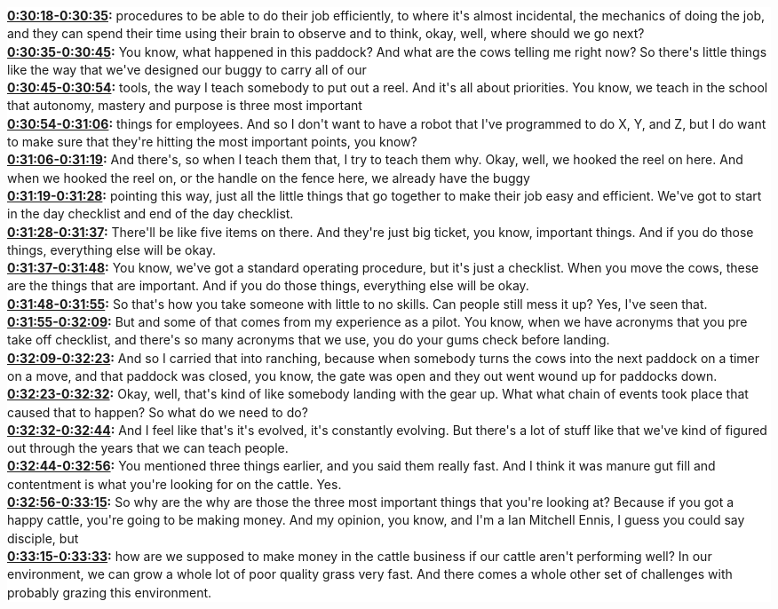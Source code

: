**[0:30:18-0:30:35](https://anchor.fm/ranching-reboot/episodes/32-John-Coleman-Locke-Just-find-a-method-to-communicate-e17tr4m#t=0:30:18):**  procedures to be able to do their job efficiently, to where it's almost incidental, the mechanics  of doing the job, and they can spend their time using their brain to observe and to think,  okay, well, where should we go next?  
**[0:30:35-0:30:45](https://anchor.fm/ranching-reboot/episodes/32-John-Coleman-Locke-Just-find-a-method-to-communicate-e17tr4m#t=0:30:35):**  You know, what happened in this paddock?  And what are the cows telling me right now?  So there's little things like the way that we've designed our buggy to carry all of our  
**[0:30:45-0:30:54](https://anchor.fm/ranching-reboot/episodes/32-John-Coleman-Locke-Just-find-a-method-to-communicate-e17tr4m#t=0:30:45):**  tools, the way I teach somebody to put out a reel.  And it's all about priorities.  You know, we teach in the school that autonomy, mastery and purpose is three most important  
**[0:30:54-0:31:06](https://anchor.fm/ranching-reboot/episodes/32-John-Coleman-Locke-Just-find-a-method-to-communicate-e17tr4m#t=0:30:54):**  things for employees.  And so I don't want to have a robot that I've programmed to do X, Y, and Z, but I do want  to make sure that they're hitting the most important points, you know?  
**[0:31:06-0:31:19](https://anchor.fm/ranching-reboot/episodes/32-John-Coleman-Locke-Just-find-a-method-to-communicate-e17tr4m#t=0:31:06):**  And there's, so when I teach them that, I try to teach them why.  Okay, well, we hooked the reel on here.  And when we hooked the reel on, or the handle on the fence here, we already have the buggy  
**[0:31:19-0:31:28](https://anchor.fm/ranching-reboot/episodes/32-John-Coleman-Locke-Just-find-a-method-to-communicate-e17tr4m#t=0:31:19):**  pointing this way, just all the little things that go together to make their job easy and  efficient.  We've got to start in the day checklist and end of the day checklist.  
**[0:31:28-0:31:37](https://anchor.fm/ranching-reboot/episodes/32-John-Coleman-Locke-Just-find-a-method-to-communicate-e17tr4m#t=0:31:28):**  There'll be like five items on there.  And they're just big ticket, you know, important things.  And if you do those things, everything else will be okay.  
**[0:31:37-0:31:48](https://anchor.fm/ranching-reboot/episodes/32-John-Coleman-Locke-Just-find-a-method-to-communicate-e17tr4m#t=0:31:37):**  You know, we've got a standard operating procedure, but it's just a checklist.  When you move the cows, these are the things that are important.  And if you do those things, everything else will be okay.  
**[0:31:48-0:31:55](https://anchor.fm/ranching-reboot/episodes/32-John-Coleman-Locke-Just-find-a-method-to-communicate-e17tr4m#t=0:31:48):**  So that's how you take someone with little to no skills.  Can people still mess it up?  Yes, I've seen that.  
**[0:31:55-0:32:09](https://anchor.fm/ranching-reboot/episodes/32-John-Coleman-Locke-Just-find-a-method-to-communicate-e17tr4m#t=0:31:55):**  But and some of that comes from my experience as a pilot.  You know, when we have acronyms that you pre take off checklist, and there's so many acronyms  that we use, you do your gums check before landing.  
**[0:32:09-0:32:23](https://anchor.fm/ranching-reboot/episodes/32-John-Coleman-Locke-Just-find-a-method-to-communicate-e17tr4m#t=0:32:09):**  And so I carried that into ranching, because when somebody turns the cows into the next  paddock on a timer on a move, and that paddock was closed, you know, the gate was open and  they out went wound up for paddocks down.  
**[0:32:23-0:32:32](https://anchor.fm/ranching-reboot/episodes/32-John-Coleman-Locke-Just-find-a-method-to-communicate-e17tr4m#t=0:32:23):**  Okay, well, that's kind of like somebody landing with the gear up.  What what chain of events took place that caused that to happen?  So what do we need to do?  
**[0:32:32-0:32:44](https://anchor.fm/ranching-reboot/episodes/32-John-Coleman-Locke-Just-find-a-method-to-communicate-e17tr4m#t=0:32:32):**  And I feel like that's it's evolved, it's constantly evolving.  But there's a lot of stuff like that we've kind of figured out through the years that  we can teach people.  
**[0:32:44-0:32:56](https://anchor.fm/ranching-reboot/episodes/32-John-Coleman-Locke-Just-find-a-method-to-communicate-e17tr4m#t=0:32:44):**  You mentioned three things earlier, and you said them really fast.  And I think it was manure gut fill and contentment is what you're looking for on the cattle.  Yes.  
**[0:32:56-0:33:15](https://anchor.fm/ranching-reboot/episodes/32-John-Coleman-Locke-Just-find-a-method-to-communicate-e17tr4m#t=0:32:56):**  So why are the why are those the three most important things that you're looking at?  Because if you got a happy cattle, you're going to be making money.  And my opinion, you know, and I'm a Ian Mitchell Ennis, I guess you could say disciple, but  
**[0:33:15-0:33:33](https://anchor.fm/ranching-reboot/episodes/32-John-Coleman-Locke-Just-find-a-method-to-communicate-e17tr4m#t=0:33:15):**  how are we supposed to make money in the cattle business if our cattle aren't performing well?  In our environment, we can grow a whole lot of poor quality grass very fast.  And there comes a whole other set of challenges with probably grazing this environment.  
